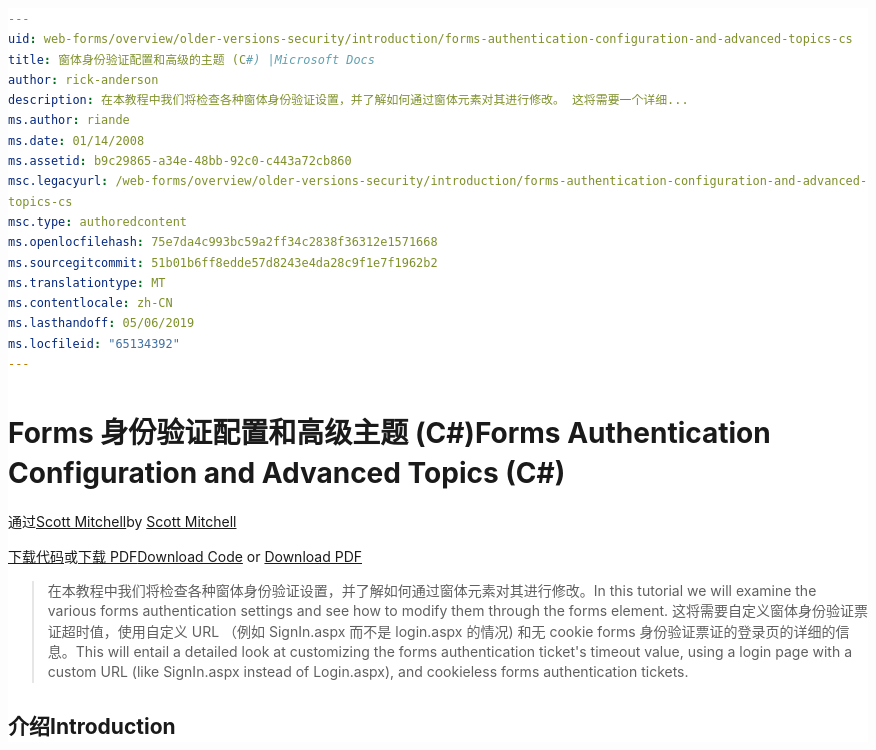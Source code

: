 ```yaml
---
uid: web-forms/overview/older-versions-security/introduction/forms-authentication-configuration-and-advanced-topics-cs
title: 窗体身份验证配置和高级的主题 (C#) |Microsoft Docs
author: rick-anderson
description: 在本教程中我们将检查各种窗体身份验证设置，并了解如何通过窗体元素对其进行修改。 这将需要一个详细...
ms.author: riande
ms.date: 01/14/2008
ms.assetid: b9c29865-a34e-48bb-92c0-c443a72cb860
msc.legacyurl: /web-forms/overview/older-versions-security/introduction/forms-authentication-configuration-and-advanced-topics-cs
msc.type: authoredcontent
ms.openlocfilehash: 75e7da4c993bc59a2ff34c2838f36312e1571668
ms.sourcegitcommit: 51b01b6ff8edde57d8243e4da28c9f1e7f1962b2
ms.translationtype: MT
ms.contentlocale: zh-CN
ms.lasthandoff: 05/06/2019
ms.locfileid: "65134392"
---
```

# <a name="forms-authentication-configuration-and-advanced-topics-c"></a><span data-ttu-id="05e7c-104">Forms 身份验证配置和高级主题 (C#)</span><span class="sxs-lookup"><span data-stu-id="05e7c-104">Forms Authentication Configuration and Advanced Topics (C#)</span></span>

<span data-ttu-id="05e7c-105">通过[Scott Mitchell](https://twitter.com/ScottOnWriting)</span><span class="sxs-lookup"><span data-stu-id="05e7c-105">by [Scott Mitchell](https://twitter.com/ScottOnWriting)</span></span>

<span data-ttu-id="05e7c-106">[下载代码](http://download.microsoft.com/download/2/F/7/2F705A34-F9DE-4112-BBDE-60098089645E/ASPNET_Security_Tutorial_03_CS.zip)或[下载 PDF](http://download.microsoft.com/download/2/F/7/2F705A34-F9DE-4112-BBDE-60098089645E/aspnet_tutorial03_AuthAdvanced_cs.pdf)</span><span class="sxs-lookup"><span data-stu-id="05e7c-106">[Download Code](http://download.microsoft.com/download/2/F/7/2F705A34-F9DE-4112-BBDE-60098089645E/ASPNET_Security_Tutorial_03_CS.zip) or [Download PDF](http://download.microsoft.com/download/2/F/7/2F705A34-F9DE-4112-BBDE-60098089645E/aspnet_tutorial03_AuthAdvanced_cs.pdf)</span></span>

> <span data-ttu-id="05e7c-107">在本教程中我们将检查各种窗体身份验证设置，并了解如何通过窗体元素对其进行修改。</span><span class="sxs-lookup"><span data-stu-id="05e7c-107">In this tutorial we will examine the various forms authentication settings and see how to modify them through the forms element.</span></span> <span data-ttu-id="05e7c-108">这将需要自定义窗体身份验证票证超时值，使用自定义 URL （例如 SignIn.aspx 而不是 login.aspx 的情况) 和无 cookie forms 身份验证票证的登录页的详细的信息。</span><span class="sxs-lookup"><span data-stu-id="05e7c-108">This will entail a detailed look at customizing the forms authentication ticket's timeout value, using a login page with a custom URL (like SignIn.aspx instead of Login.aspx), and cookieless forms authentication tickets.</span></span>

## <a name="introduction"></a><span data-ttu-id="05e7c-109">介绍</span><span class="sxs-lookup"><span data-stu-id="05e7c-109">Introduction</span></span>
